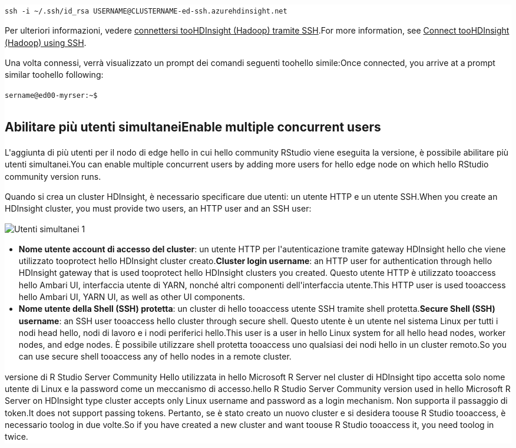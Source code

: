     ssh -i ~/.ssh/id_rsa USERNAME@CLUSTERNAME-ed-ssh.azurehdinsight.net

<span data-ttu-id="8b21a-222">Per ulteriori informazioni, vedere [connettersi tooHDInsight (Hadoop) tramite SSH](hdinsight-hadoop-linux-use-ssh-unix.md).</span><span class="sxs-lookup"><span data-stu-id="8b21a-222">For more information, see [Connect tooHDInsight (Hadoop) using SSH](hdinsight-hadoop-linux-use-ssh-unix.md).</span></span>

<span data-ttu-id="8b21a-223">Una volta connessi, verrà visualizzato un prompt dei comandi seguenti toohello simile:</span><span class="sxs-lookup"><span data-stu-id="8b21a-223">Once connected, you arrive at a prompt similar toohello following:</span></span>

    sername@ed00-myrser:~$

<a name="enable-concurrent-users"></a>
## <a name="enable-multiple-concurrent-users"></a><span data-ttu-id="8b21a-224">Abilitare più utenti simultanei</span><span class="sxs-lookup"><span data-stu-id="8b21a-224">Enable multiple concurrent users</span></span>

<span data-ttu-id="8b21a-225">L'aggiunta di più utenti per il nodo di edge hello in cui hello community RStudio viene eseguita la versione, è possibile abilitare più utenti simultanei.</span><span class="sxs-lookup"><span data-stu-id="8b21a-225">You can enable multiple concurrent users by adding more users for hello edge node on which hello RStudio community version runs.</span></span>

<span data-ttu-id="8b21a-226">Quando si crea un cluster HDInsight, è necessario specificare due utenti: un utente HTTP e un utente SSH.</span><span class="sxs-lookup"><span data-stu-id="8b21a-226">When you create an HDInsight cluster, you must provide two users, an HTTP user and an SSH user:</span></span>

![Utenti simultanei 1](./media/hdinsight-hadoop-r-server-get-started/concurrent-users-1.png)

- <span data-ttu-id="8b21a-228">**Nome utente account di accesso del cluster**: un utente HTTP per l'autenticazione tramite gateway HDInsight hello che viene utilizzato tooprotect hello HDInsight cluster creato.</span><span class="sxs-lookup"><span data-stu-id="8b21a-228">**Cluster login username**: an HTTP user for authentication through hello HDInsight gateway that is used tooprotect hello HDInsight clusters you created.</span></span> <span data-ttu-id="8b21a-229">Questo utente HTTP è utilizzato tooaccess hello Ambari UI, interfaccia utente di YARN, nonché altri componenti dell'interfaccia utente.</span><span class="sxs-lookup"><span data-stu-id="8b21a-229">This HTTP user is used tooaccess hello Ambari UI, YARN UI, as well as other UI components.</span></span>
- <span data-ttu-id="8b21a-230">**Nome utente della Shell (SSH) protetta**: un cluster di hello tooaccess utente SSH tramite shell protetta.</span><span class="sxs-lookup"><span data-stu-id="8b21a-230">**Secure Shell (SSH) username**: an SSH user tooaccess hello cluster through secure shell.</span></span> <span data-ttu-id="8b21a-231">Questo utente è un utente nel sistema Linux per tutti i nodi head hello, nodi di lavoro e i nodi periferici hello.</span><span class="sxs-lookup"><span data-stu-id="8b21a-231">This user is a user in hello Linux system for all hello head nodes, worker nodes, and edge nodes.</span></span> <span data-ttu-id="8b21a-232">È possibile utilizzare shell protetta tooaccess uno qualsiasi dei nodi hello in un cluster remoto.</span><span class="sxs-lookup"><span data-stu-id="8b21a-232">So you can use secure shell tooaccess any of hello nodes in a remote cluster.</span></span>

<span data-ttu-id="8b21a-233">versione di R Studio Server Community Hello utilizzata in hello Microsoft R Server nel cluster di HDInsight tipo accetta solo nome utente di Linux e la password come un meccanismo di accesso.</span><span class="sxs-lookup"><span data-stu-id="8b21a-233">hello R Studio Server Community version used in hello Microsoft R Server on HDInsight type cluster accepts only Linux username and password as a login mechanism.</span></span> <span data-ttu-id="8b21a-234">Non supporta il passaggio di token.</span><span class="sxs-lookup"><span data-stu-id="8b21a-234">It does not support passing tokens.</span></span> <span data-ttu-id="8b21a-235">Pertanto, se è stato creato un nuovo cluster e si desidera toouse R Studio tooaccess, è necessario toolog in due volte.</span><span class="sxs-lookup"><span data-stu-id="8b21a-235">So if you have created a new cluster and want toouse R Studio tooaccess it, you need toolog in twice.</span></span>
